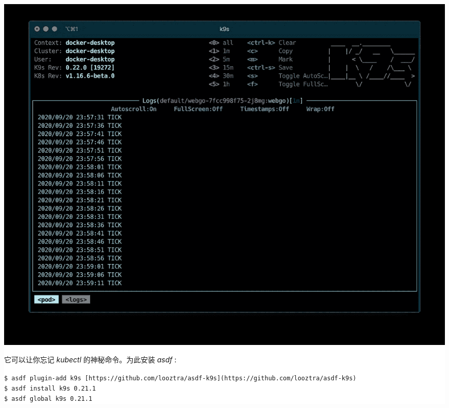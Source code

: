 ![](img/146c3d134c2a60f72480fbc06939a2ab.png)

它可以让你忘记 *kubectl* 的神秘命令。为此安装 *asdf* :

```
$ asdf plugin-add k9s [https://github.com/looztra/asdf-k9s](https://github.com/looztra/asdf-k9s)
$ asdf install k9s 0.21.1
$ asdf global k9s 0.21.1
```